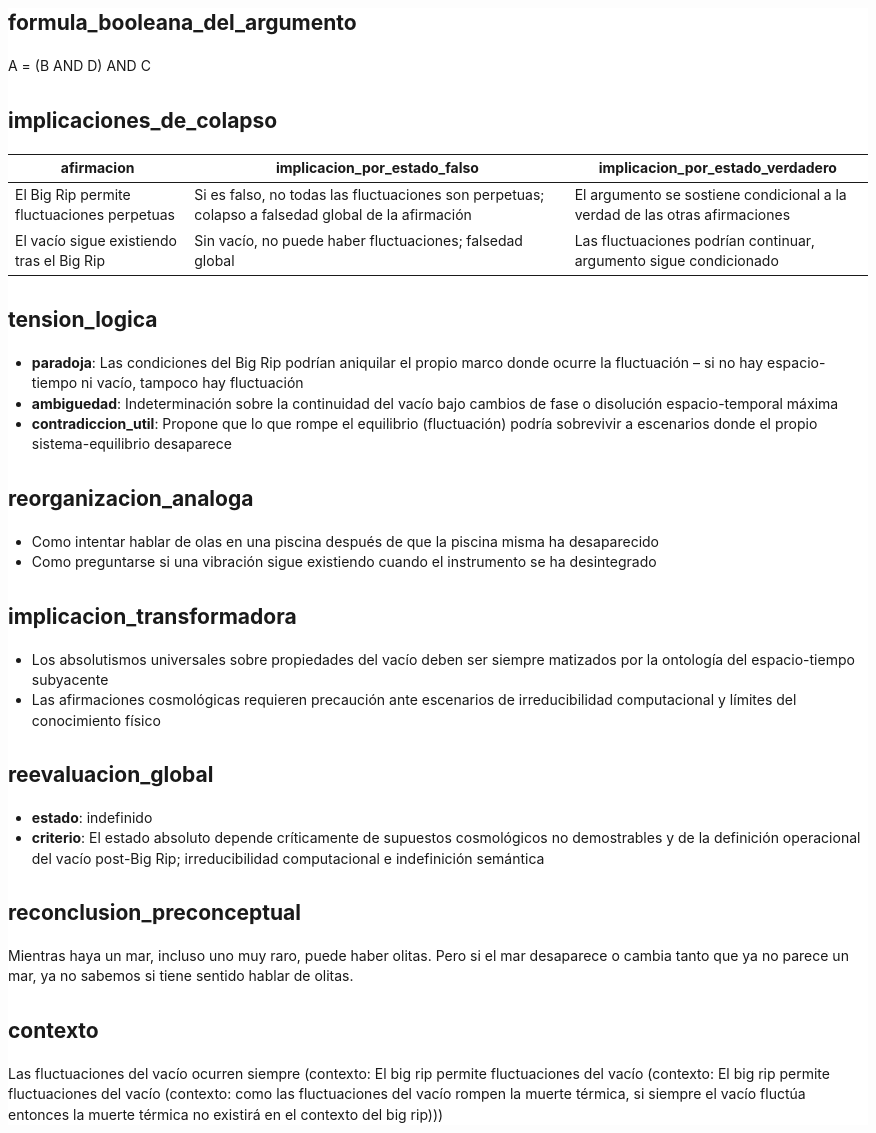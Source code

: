 ## formula_booleana_del_argumento

A = (B AND D) AND C

## implicaciones_de_colapso

| afirmacion | implicacion_por_estado_falso | implicacion_por_estado_verdadero |
| --- | --- | --- |
| El Big Rip permite fluctuaciones perpetuas | Si es falso, no todas las fluctuaciones son perpetuas; colapso a falsedad global de la afirmación | El argumento se sostiene condicional a la verdad de las otras afirmaciones |
| El vacío sigue existiendo tras el Big Rip | Sin vacío, no puede haber fluctuaciones; falsedad global | Las fluctuaciones podrían continuar, argumento sigue condicionado |

## tension_logica

- **paradoja**: Las condiciones del Big Rip podrían aniquilar el propio marco donde ocurre la fluctuación – si no hay espacio-tiempo ni vacío, tampoco hay fluctuación
- **ambiguedad**: Indeterminación sobre la continuidad del vacío bajo cambios de fase o disolución espacio-temporal máxima
- **contradiccion_util**: Propone que lo que rompe el equilibrio (fluctuación) podría sobrevivir a escenarios donde el propio sistema-equilibrio desaparece

## reorganizacion_analoga

- Como intentar hablar de olas en una piscina después de que la piscina misma ha desaparecido
- Como preguntarse si una vibración sigue existiendo cuando el instrumento se ha desintegrado

## implicacion_transformadora

- Los absolutismos universales sobre propiedades del vacío deben ser siempre matizados por la ontología del espacio-tiempo subyacente
- Las afirmaciones cosmológicas requieren precaución ante escenarios de irreducibilidad computacional y límites del conocimiento físico

## reevaluacion_global

- **estado**: indefinido
- **criterio**: El estado absoluto depende críticamente de supuestos cosmológicos no demostrables y de la definición operacional del vacío post-Big Rip; irreducibilidad computacional e indefinición semántica

## reconclusion_preconceptual

Mientras haya un mar, incluso uno muy raro, puede haber olitas. Pero si el mar desaparece o cambia tanto que ya no parece un mar, ya no sabemos si tiene sentido hablar de olitas.

## contexto

Las fluctuaciones del vacío ocurren siempre (contexto: El big rip permite fluctuaciones del vacío (contexto: El big rip permite fluctuaciones del vacío (contexto: como las fluctuaciones del vacío rompen la muerte térmica, si siempre el vacío fluctúa entonces la muerte térmica no existirá en el contexto del big rip)))
